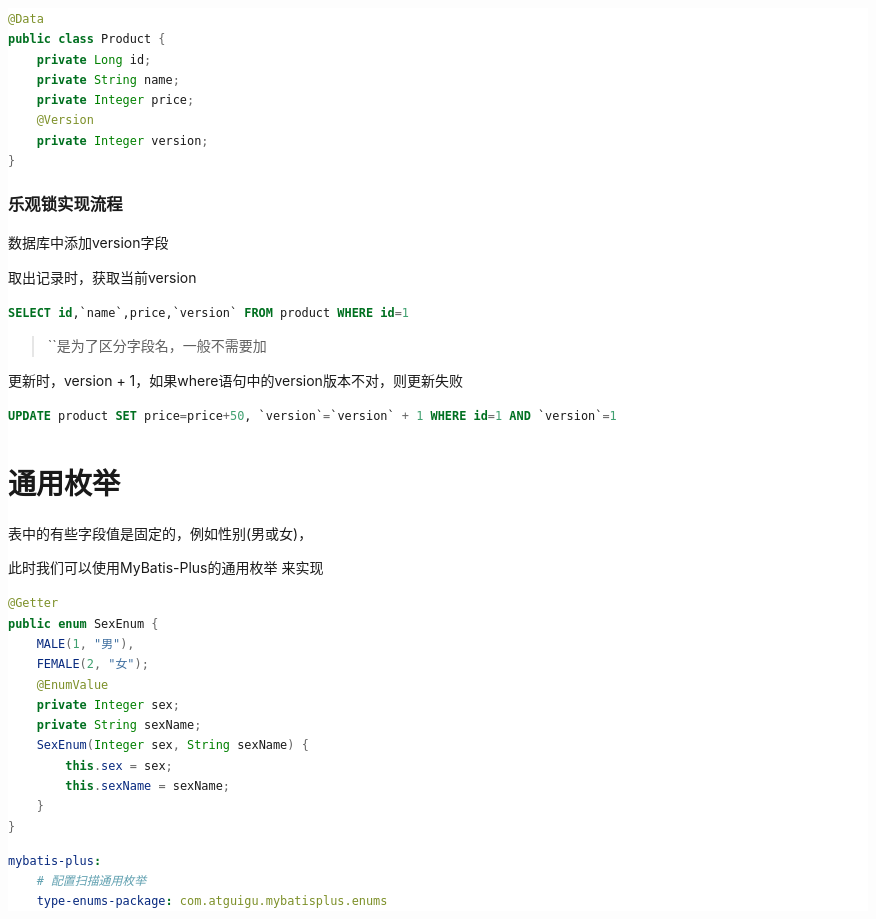 
```java
@Data
public class Product {
    private Long id;
    private String name;
    private Integer price;
    @Version
    private Integer version;
}
```



### 乐观锁实现流程

数据库中添加version字段

取出记录时，获取当前version

```sql
SELECT id,`name`,price,`version` FROM product WHERE id=1
```

> ``是为了区分字段名，一般不需要加

更新时，version + 1，如果where语句中的version版本不对，则更新失败

```sql
UPDATE product SET price=price+50, `version`=`version` + 1 WHERE id=1 AND `version`=1
```



# 通用枚举

表中的有些字段值是固定的，例如性别(男或女)，

此时我们可以使用MyBatis-Plus的通用枚举 来实现

```java
@Getter
public enum SexEnum { 
    MALE(1, "男"),
	FEMALE(2, "女");
	@EnumValue
    private Integer sex;
    private String sexName;
    SexEnum(Integer sex, String sexName) {
        this.sex = sex;
		this.sexName = sexName;
    }
}
```



```yaml
mybatis-plus:
    # 配置扫描通用枚举
	type-enums-package: com.atguigu.mybatisplus.enums
```

